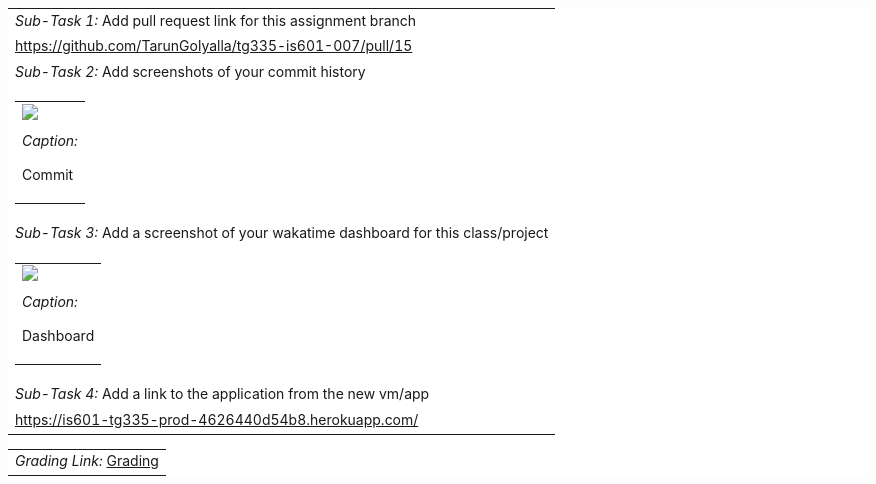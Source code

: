 <tr><td><table><tr><td> <em>Sub-Task 1: </em> Add pull request link for this assignment branch</td></tr>
<tr><td> <a rel="noreferrer noopener" target="_blank" href="https://github.com/TarunGolyalla/tg335-is601-007/pull/15">https://github.com/TarunGolyalla/tg335-is601-007/pull/15</a> </td></tr>
<tr><td> <em>Sub-Task 2: </em> Add screenshots of your commit history</td></tr>
<tr><td><table><tr><td><img width="768px" src="https://firebasestorage.googleapis.com/v0/b/learn-e1de9.appspot.com/o/assignments%2Ftg335%2F2023-12-11T18.49.35commit%20msg%20ss.png.webp?alt=media&token=0906f817-6541-4396-96b1-b5f8211eea9d"/></td></tr>
<tr><td> <em>Caption:</em> <p>Commit <br></p>
</td></tr>
</table></td></tr>
<tr><td> <em>Sub-Task 3: </em> Add a screenshot of your wakatime dashboard for this class/project</td></tr>
<tr><td><table><tr><td><img width="768px" src="https://firebasestorage.googleapis.com/v0/b/learn-e1de9.appspot.com/o/assignments%2Ftg335%2F2023-12-11T18.51.312a.png.webp?alt=media&token=a623852d-231e-4405-8088-c89d60d9978f"/></td></tr>
<tr><td> <em>Caption:</em> <p>Dashboard<br></p>
</td></tr>
</table></td></tr>
<tr><td> <em>Sub-Task 4: </em> Add a link to the application from the new vm/app</td></tr>
<tr><td> <a rel="noreferrer noopener" target="_blank" href="https://is601-tg335-prod-4626440d54b8.herokuapp.com/">https://is601-tg335-prod-4626440d54b8.herokuapp.com/</a> </td></tr>
</table></td></tr>
<table><tr><td><em>Grading Link: </em><a rel="noreferrer noopener" href="https://learn.ethereallab.app/homework/IS601-007-F23/is601-mini-project-3-thankful-giving/grade/tg335" target="_blank">Grading</a></td></tr></table>
